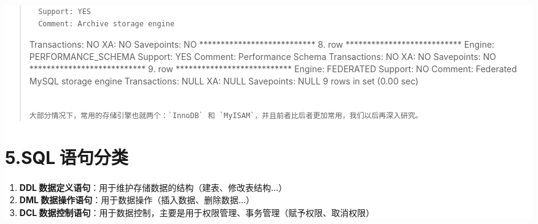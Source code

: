 >       Support: YES
>       Comment: Archive storage engine
>   Transactions: NO
>            XA: NO
>    Savepoints: NO
>   *************************** 8. row ***************************
>        Engine: PERFORMANCE_SCHEMA
>       Support: YES
>       Comment: Performance Schema
>   Transactions: NO
>            XA: NO
>    Savepoints: NO
>   *************************** 9. row ***************************
>        Engine: FEDERATED
>       Support: NO
>       Comment: Federated MySQL storage engine
>   Transactions: NULL
>            XA: NULL
>    Savepoints: NULL
>   9 rows in set (0.00 sec)
>   ```
>
>   大部分情况下，常用的存储引擎也就两个：`InnoDB` 和 `MyISAM`，并且前者比后者更加常用，我们以后再深入研究。

# 5.SQL 语句分类

1.   **DDL 数据定义语句**：用于维护存储数据的结构（建表、修改表结构...）
1.   **DML 数据操作语句**：用于数据操作（插入数据、删除数据...）
1.   **DCL 数据控制语句**：用于数据控制，主要是用于权限管理、事务管理（赋予权限、取消权限）
